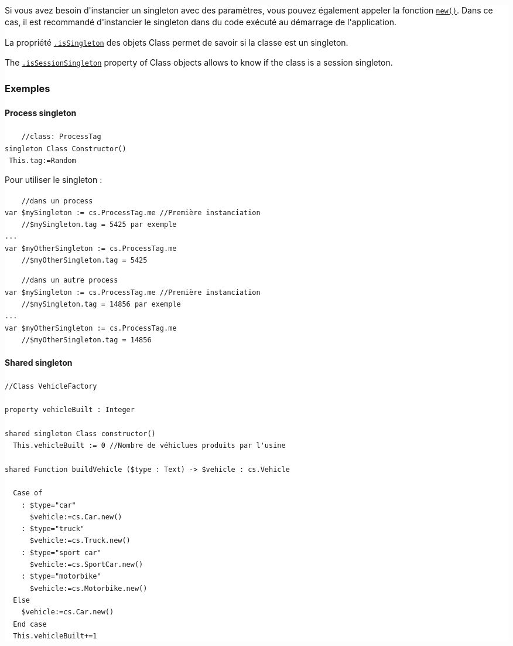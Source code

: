 Si vous avez besoin d'instancier un singleton avec des paramètres, vous pouvez également appeler la fonction [`new()`](../API/ClassClass.md#new). Dans ce cas, il est recommandé d'instancier le singleton dans du code exécuté au démarrage de l'application.

La propriété [`.isSingleton`](../API/ClassClass.md#issingleton) des objets Class permet de savoir si la classe est un singleton.

The [`.isSessionSingleton`](../API/ClassClass.md#issessionsingleton) property of Class objects allows to know if the class is a session singleton.

### Exemples

#### Process singleton

```4d
	//class: ProcessTag
singleton Class Constructor()
 This.tag:=Random
```

Pour utiliser le singleton :

```4d
	//dans un process
var $mySingleton := cs.ProcessTag.me //Première instanciation
	//$mySingleton.tag = 5425 par exemple  
...  
var $myOtherSingleton := cs.ProcessTag.me
	//$myOtherSingleton.tag = 5425

```

```4d
	//dans un autre process
var $mySingleton := cs.ProcessTag.me //Première instanciation
	//$mySingleton.tag = 14856 par exemple  
...  
var $myOtherSingleton := cs.ProcessTag.me  
	//$myOtherSingleton.tag = 14856
```

#### Shared singleton

```4d
//Class VehicleFactory

property vehicleBuilt : Integer

shared singleton Class constructor()
  This.vehicleBuilt := 0 //Nombre de véhiclues produits par l'usine

shared Function buildVehicle ($type : Text) -> $vehicle : cs.Vehicle

  Case of
    : $type="car"
      $vehicle:=cs.Car.new()
    : $type="truck"
      $vehicle:=cs.Truck.new()
    : $type="sport car"
      $vehicle:=cs.SportCar.new()
    : $type="motorbike"
      $vehicle:=cs.Motorbike.new()
  Else
    $vehicle:=cs.Car.new()
  End case
  This.vehicleBuilt+=1
```
